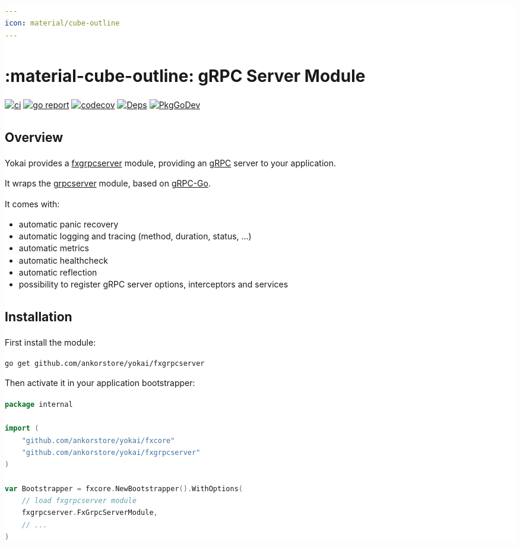 ```yaml
---
icon: material/cube-outline
---
```


# :material-cube-outline: gRPC Server Module

[![ci](https://github.com/ankorstore/yokai/actions/workflows/fxgrpcserver-ci.yml/badge.svg)](https://github.com/ankorstore/yokai/actions/workflows/fxgrpcserver-ci.yml)
[![go report](https://goreportcard.com/badge/github.com/ankorstore/yokai/fxgrpcserver)](https://goreportcard.com/report/github.com/ankorstore/yokai/fxgrpcserver)
[![codecov](https://codecov.io/gh/ankorstore/yokai/graph/badge.svg?token=ghUBlFsjhR&flag=fxgrpcserver)](https://app.codecov.io/gh/ankorstore/yokai/tree/main/fxgrpcserver)
[![Deps](https://img.shields.io/badge/osi-deps-blue)](https://deps.dev/go/github.com%2Fankorstore%2Fyokai%2Ffxgrpcserver)
[![PkgGoDev](https://pkg.go.dev/badge/github.com/ankorstore/yokai/fxgrpcserver)](https://pkg.go.dev/github.com/ankorstore/yokai/fxgrpcserver)

## Overview

Yokai provides a [fxgrpcserver](https://github.com/ankorstore/yokai/tree/main/fxgrpcserver) module, providing an [gRPC](https://grpc.io/) server to your application.

It wraps the [grpcserver](https://github.com/ankorstore/yokai/tree/main/grpcserver) module, based on [gRPC-Go](https://github.com/grpc/grpc-go).

It comes with:

- automatic panic recovery
- automatic logging and tracing (method, duration, status, ...)
- automatic metrics
- automatic healthcheck
- automatic reflection
- possibility to register gRPC server options, interceptors and services

## Installation

First install the module:

```shell
go get github.com/ankorstore/yokai/fxgrpcserver
```

Then activate it in your application bootstrapper:

```go title="internal/bootstrap.go"
package internal

import (
	"github.com/ankorstore/yokai/fxcore"
	"github.com/ankorstore/yokai/fxgrpcserver"
)

var Bootstrapper = fxcore.NewBootstrapper().WithOptions(
	// load fxgrpcserver module
	fxgrpcserver.FxGrpcServerModule,
	// ...
)
```
